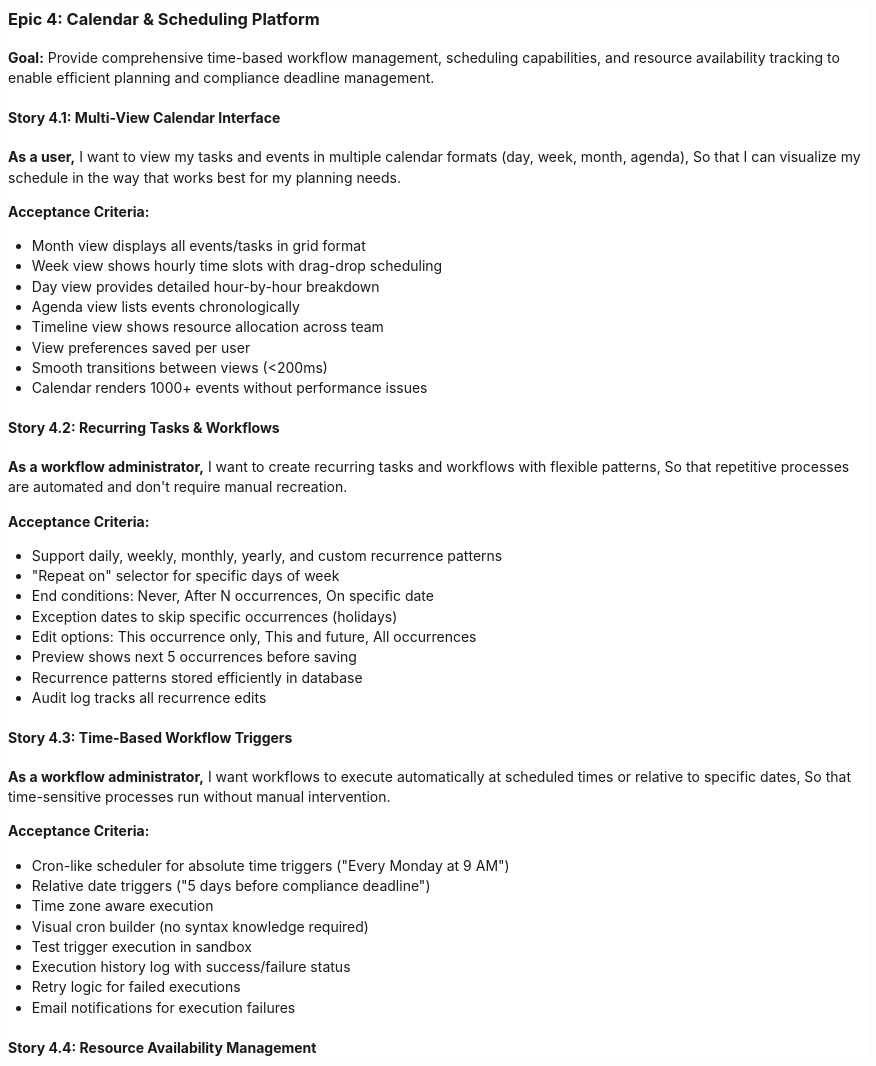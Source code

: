 ### Epic 4: Calendar & Scheduling Platform

**Goal:** Provide comprehensive time-based workflow management, scheduling capabilities, and resource availability tracking to enable efficient planning and compliance deadline management.

#### Story 4.1: Multi-View Calendar Interface

**As a user,**
I want to view my tasks and events in multiple calendar formats (day, week, month, agenda),
So that I can visualize my schedule in the way that works best for my planning needs.

**Acceptance Criteria:**
- Month view displays all events/tasks in grid format
- Week view shows hourly time slots with drag-drop scheduling
- Day view provides detailed hour-by-hour breakdown
- Agenda view lists events chronologically
- Timeline view shows resource allocation across team
- View preferences saved per user
- Smooth transitions between views (<200ms)
- Calendar renders 1000+ events without performance issues

#### Story 4.2: Recurring Tasks & Workflows

**As a workflow administrator,**
I want to create recurring tasks and workflows with flexible patterns,
So that repetitive processes are automated and don't require manual recreation.

**Acceptance Criteria:**
- Support daily, weekly, monthly, yearly, and custom recurrence patterns
- "Repeat on" selector for specific days of week
- End conditions: Never, After N occurrences, On specific date
- Exception dates to skip specific occurrences (holidays)
- Edit options: This occurrence only, This and future, All occurrences
- Preview shows next 5 occurrences before saving
- Recurrence patterns stored efficiently in database
- Audit log tracks all recurrence edits

#### Story 4.3: Time-Based Workflow Triggers

**As a workflow administrator,**
I want workflows to execute automatically at scheduled times or relative to specific dates,
So that time-sensitive processes run without manual intervention.

**Acceptance Criteria:**
- Cron-like scheduler for absolute time triggers ("Every Monday at 9 AM")
- Relative date triggers ("5 days before compliance deadline")
- Time zone aware execution
- Visual cron builder (no syntax knowledge required)
- Test trigger execution in sandbox
- Execution history log with success/failure status
- Retry logic for failed executions
- Email notifications for execution failures

#### Story 4.4: Resource Availability Management
